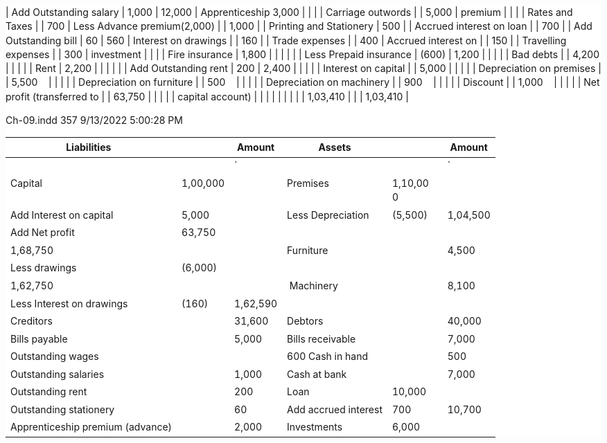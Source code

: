 | Add Outstanding salary | 1,000 | 12,000 | Apprenticeship 3,000 |  |  |
| Carriage outwords |  | 5,000 | premium |  |  |
| Rates and Taxes |  | 700 | Less Advance premium(2,000) |  | 1,000 |
| Printing and Stationery | 500 |  | Accrued interest on loan­ |  | 700 |
| Add Outstanding bill | 60 | 560 | Interest on drawings­ |  | 160 |
| Trade expenses |  | 400 | Accrued interest on |  | 150 |
| Travelling expenses |  | 300 | investment |  |  |
| Fire insurance | 1,800 |  |  |  |  |
| Less Prepaid insurance | (600) | 1,200 |  |  |  |
| Bad debts |  | 4,200 |  |  |  |
| Rent | 2,200 |  |  |  |  |
| Add Outstanding rent | 200 | 2,400 |  |  |  |
| Interest on capital |  | 5,000 |  |  |  |
| Depreciation on premises­ |  | 5,500­ ­ ­ ­ |  |  |  |
| Depreciation on furniture­ |  | 500­ ­ ­ ­ |  |  |  |
| Depreciation on machinery­ |  | 900­ ­ ­ ­ |  |  |  |
| Discount |  | 1,000­ ­ ­ ­ |  |  |  |
| Net profit (transferred to |  | 63,750 |  |  |  |
| capital account) |  |  |  |  |  |
|  |  | 1,03,410 |  |  | 1,03,410 |

Ch-09.indd 357 9/13/2022 5:00:28 PM

| Liabilities ­ ­ |  | Amount | Assets |  | Amount |
| --- | --- | --- | --- | --- | --- |
|  |  | `­ |  |  | ` |
| Capital | 1,00,000 |  | Premises | 1,10,000­ ­ |  |
| Add Interest on capital | 5,000 |  | Less Depreciation | (5,500) | 1,04,500 |
| Add Net profit | 63,750 |  |  |  |  |
| 1,68,750 |  |  | Furniture |  | 4,500 |
| Less drawings | (6,000) |  |  |  |  |
| 1,62,750 |  |  | ­ ­Machinery |  | 8,100 |
| Less Interest on drawings | (160) | 1,62,590 |  |  |  |
| Creditors |  | 31,600 | Debtors |  | 40,000 |
| Bills payable |  | 5,000 | Bills receivable |  | 7,000 |
| Outstanding wages |  |  | 600 ­Cash in hand |  | 500 |
| Outstanding salaries |  | 1,000 | Cash at bank |  | 7,000 |
| Outstanding rent |  | 200 | Loan | 10,000 |  |
| Outstanding stationery­ |  | 60 | Add accrued interest | 700 | 10,700 |
| Apprenticeship premium (advance) |  | 2,000 | Investments | 6,000 |  |